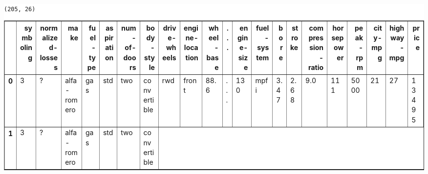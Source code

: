     (205, 26)

<div>
<table border="1" class="dataframe">
  <thead>
    <tr style="text-align: right;">
      <th></th>
      <th>symboling</th>
      <th>normalized-losses</th>
      <th>make</th>
      <th>fuel-type</th>
      <th>aspiration</th>
      <th>num-of-doors</th>
      <th>body-style</th>
      <th>drive-wheels</th>
      <th>engine-location</th>
      <th>wheel-base</th>
      <th>...</th>
      <th>engine-size</th>
      <th>fuel-system</th>
      <th>bore</th>
      <th>stroke</th>
      <th>compression-ratio</th>
      <th>horsepower</th>
      <th>peak-rpm</th>
      <th>city-mpg</th>
      <th>highway-mpg</th>
      <th>price</th>
    </tr>
  </thead>
  <tbody>
    <tr>
      <th>0</th>
      <td>3</td>
      <td>?</td>
      <td>alfa-romero</td>
      <td>gas</td>
      <td>std</td>
      <td>two</td>
      <td>convertible</td>
      <td>rwd</td>
      <td>front</td>
      <td>88.6</td>
      <td>...</td>
      <td>130</td>
      <td>mpfi</td>
      <td>3.47</td>
      <td>2.68</td>
      <td>9.0</td>
      <td>111</td>
      <td>5000</td>
      <td>21</td>
      <td>27</td>
      <td>13495</td>
    </tr>
    <tr>
      <th>1</th>
      <td>3</td>
      <td>?</td>
      <td>alfa-romero</td>
      <td>gas</td>
      <td>std</td>
      <td>two</td>
      <td>convertible</td>